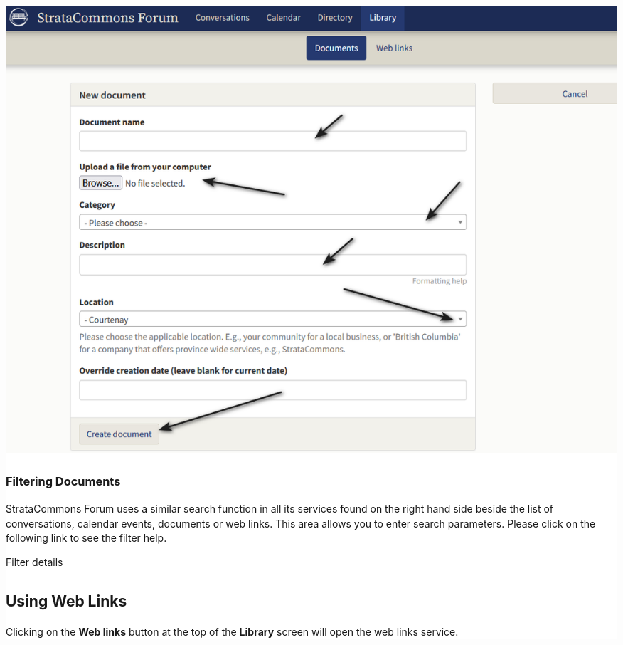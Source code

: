 ![signon](scforum/library6.png)

### Filtering Documents

StrataCommons Forum uses a similar search function in all its services found on the right hand side beside the list of conversations, calendar events, documents or web links.  This area allows you to enter search parameters.   Please click on the following link to see the filter help.

[Filter details](#Filters)

## Using Web Links

Clicking on the **Web links** button at the top of the **Library** screen will open the web links service. 
